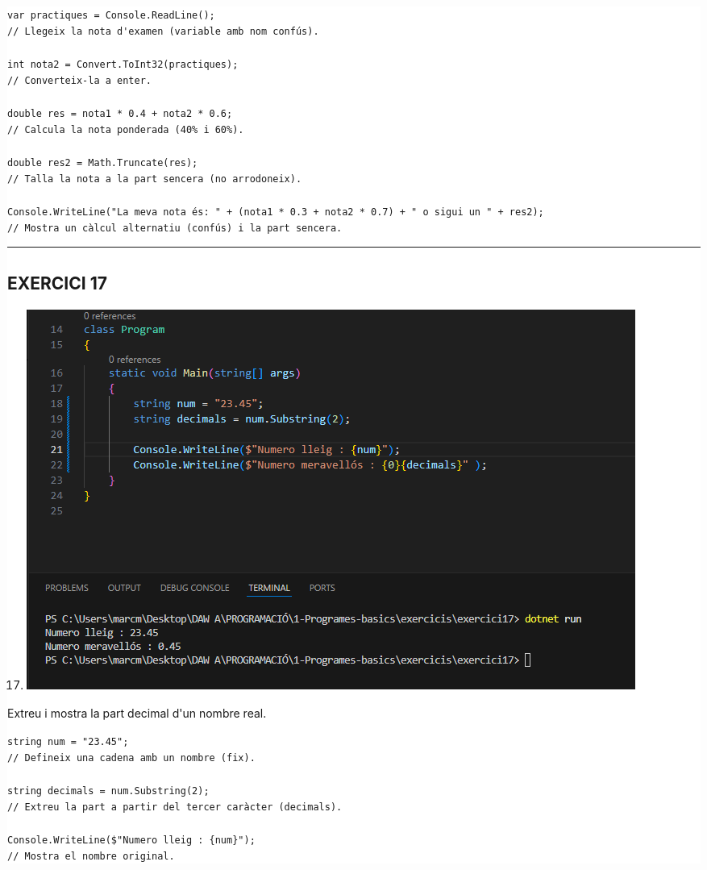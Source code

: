 	var practiques = Console.ReadLine();
	// Llegeix la nota d'examen (variable amb nom confús).

	int nota2 = Convert.ToInt32(practiques);
	// Converteix-la a enter.

	double res = nota1 * 0.4 + nota2 * 0.6;
	// Calcula la nota ponderada (40% i 60%).

	double res2 = Math.Truncate(res);
	// Talla la nota a la part sencera (no arrodoneix).

	Console.WriteLine("La meva nota és: " + (nota1 * 0.3 + nota2 * 0.7) + " o sigui un " + res2);
	// Mostra un càlcul alternatiu (confús) i la part sencera.

---

## EXERCICI 17

17. ![ex 17](fotos/ex%2017.png)

Extreu i mostra la part decimal d'un nombre real.

	string num = "23.45";
	// Defineix una cadena amb un nombre (fix).

	string decimals = num.Substring(2);
	// Extreu la part a partir del tercer caràcter (decimals).

	Console.WriteLine($"Numero lleig : {num}");
	// Mostra el nombre original.
